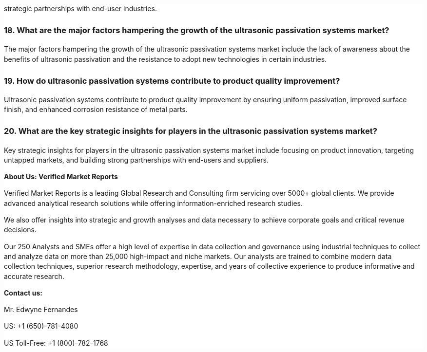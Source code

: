 strategic partnerships with end-user industries.</p><h3>18. What are the major factors hampering the growth of the ultrasonic passivation systems market?</h3><p>The major factors hampering the growth of the ultrasonic passivation systems market include the lack of awareness about the benefits of ultrasonic passivation and the resistance to adopt new technologies in certain industries.</p><h3>19. How do ultrasonic passivation systems contribute to product quality improvement?</h3><p>Ultrasonic passivation systems contribute to product quality improvement by ensuring uniform passivation, improved surface finish, and enhanced corrosion resistance of metal parts.</p><h3>20. What are the key strategic insights for players in the ultrasonic passivation systems market?</h3><p>Key strategic insights for players in the ultrasonic passivation systems market include focusing on product innovation, targeting untapped markets, and building strong partnerships with end-users and suppliers.</p></body></html><p id="" class=""><strong>About Us: Verified Market Reports</strong></p><p id="" class="">Verified Market Reports is a leading Global Research and Consulting firm servicing over 5000+ global clients. We provide advanced analytical research solutions while offering information-enriched research studies.</p><p id="" class="">We also offer insights into strategic and growth analyses and data necessary to achieve corporate goals and critical revenue decisions.</p><p id="" class="">Our 250 Analysts and SMEs offer a high level of expertise in data collection and governance using industrial techniques to collect and analyze data on more than 25,000 high-impact and niche markets. Our analysts are trained to combine modern data collection techniques, superior research methodology, expertise, and years of collective experience to produce informative and accurate research.</p><p id="" class=""><strong>Contact us:</strong></p><p id="" class="">Mr. Edwyne Fernandes</p><p id="" class="">US: +1 (650)-781-4080</p><p id="" class="">US Toll-Free: +1 (800)-782-1768</p>
